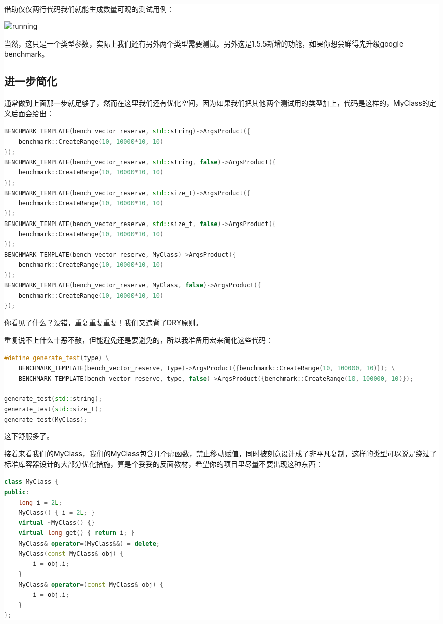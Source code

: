 借助仅仅两行代码我们就能生成数量可观的测试用例：

![running](../../images/c++benchmark/reserve_bench_2.jpg)

当然，这只是一个类型参数，实际上我们还有另外两个类型需要测试。另外这是1.5.5新增的功能，如果你想尝鲜得先升级google benchmark。

## 进一步简化

通常做到上面那一步就足够了，然而在这里我们还有优化空间，因为如果我们把其他两个测试用的类型加上，代码是这样的，MyClass的定义后面会给出：

```c++
BENCHMARK_TEMPLATE(bench_vector_reserve, std::string)->ArgsProduct({
    benchmark::CreateRange(10, 10000*10, 10)
});
BENCHMARK_TEMPLATE(bench_vector_reserve, std::string, false)->ArgsProduct({
    benchmark::CreateRange(10, 10000*10, 10)
});
BENCHMARK_TEMPLATE(bench_vector_reserve, std::size_t)->ArgsProduct({
    benchmark::CreateRange(10, 10000*10, 10)
});
BENCHMARK_TEMPLATE(bench_vector_reserve, std::size_t, false)->ArgsProduct({
    benchmark::CreateRange(10, 10000*10, 10)
});
BENCHMARK_TEMPLATE(bench_vector_reserve, MyClass)->ArgsProduct({
    benchmark::CreateRange(10, 10000*10, 10)
});
BENCHMARK_TEMPLATE(bench_vector_reserve, MyClass, false)->ArgsProduct({
    benchmark::CreateRange(10, 10000*10, 10)
});
```

你看见了什么？没错，重复重复重复！我们又违背了DRY原则。

重复说不上什么十恶不赦，但能避免还是要避免的，所以我准备用宏来简化这些代码：

```c++
#define generate_test(type) \
	BENCHMARK_TEMPLATE(bench_vector_reserve, type)->ArgsProduct({benchmark::CreateRange(10, 100000, 10)}); \
	BENCHMARK_TEMPLATE(bench_vector_reserve, type, false)->ArgsProduct({benchmark::CreateRange(10, 100000, 10)});

generate_test(std::string);
generate_test(std::size_t);
generate_test(MyClass);
```

这下舒服多了。

接着来看我们的MyClass，我们的MyClass包含几个虚函数，禁止移动赋值，同时被刻意设计成了非平凡复制，这样的类型可以说是绕过了标准库容器设计的大部分优化措施，算是个妥妥的反面教材，希望你的项目里尽量不要出现这种东西：

```c++
class MyClass {
public:
	long i = 2L;
    MyClass() { i = 2L; }
	virtual ~MyClass() {}
	virtual long get() { return i; }
	MyClass& operator=(MyClass&&) = delete;
	MyClass(const MyClass& obj) {
		i = obj.i;
	}
	MyClass& operator=(const MyClass& obj) {
		i = obj.i;
	}
};
```